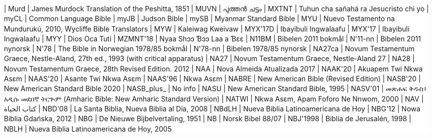 | Murd | James Murdock Translation of the Peshitta, 1851
| MUVN | പുത്തൻ ചട്ടം
| MXTNT | Tuhun cha sañahá ra Jesucristo chi yo
| myCL | Common Language Bible
| myJB | Judson Bible
| mySB | Myanmar Standard Bible
| MYU | Nuevo Testamento na Mundurukú, 2010, Wycliffe Bible Translators	
| MYW | Kaleiwag Kweivaw
| MYX'17D | Ibayibuli Ingwalaafu
| MYX'17 | Ibayibuli Ingwalaafu
| MYY | Dios Oca Tuti
| MZMNT'18 | Nyaa Shɔɔ Ɓɔɔ Laa a Ɓɛɛ
| N11BM | Bibelen 2011 bokmål
| N'11-nn | Bibelen 2011 nynorsk
| N'78 | The Bible in Norwegian 1978/85 bokmål
| N'78-nn | Bibelen 1978/85 nynorsk
| NA27ca | Novum Testamentum Graece, Nestle-Aland, 27th ed., 1993 (with critical apparatus)
| NA27 | Novum Testamentum Graece, Nestle-Aland 27
| NA28 | Novum Testamentum Graece, 28th Revised Edition. 2012
| NAA | Nova Almeida Atualizada 2017
| NAAK'20 | Akuapem Twi Nkwa Asɛm
| NAAS'20 | Asante Twi Nkwa Asɛm
| NAAS'96 | Nkwa Asɛm
| NABRE | New American Bible (Revised Edition)
| NASB'20 | New American Standard Bible 2020
| NASB_plus_ | No info
| NASU | New American Standard Bible, 1995
| NASV'01 | መጽሐፍ ቅዱስ፥ አዲሱ መደበኛ ትርጒም (Amharic Bible: New Amharic Standard Version)
| NATWI | Nkwa Asɛm, Apam Foforo Ne Nnwom, 2000
| NAV | كتاب الحياة
| NBD'08 | La Santa Biblia, Nueva Biblia al Dia, 2008
| NBdLH | Nueva Biblia Latinoamericana de Hoy
| NBG'12 | Nowa Biblia Gdańska, 2012
| NBG | De Nieuwe Bijbelvertaling, 1951
| NB | Norsk Bibel 88/07
| NBJ'1998 | Biblia de Jerusalén, 1998
| NBLH | Nueva Biblia Latinoamericana de Hoy, 2005